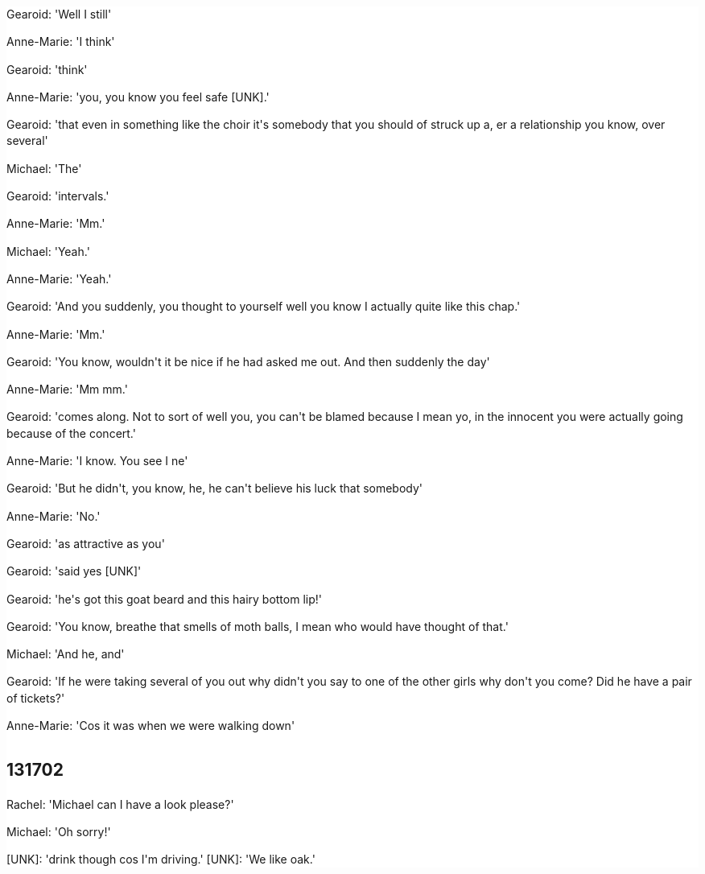 Gearoid: 'Well I still'

Anne-Marie: 'I think'

Gearoid: 'think'

Anne-Marie: 'you, you know you feel safe [UNK].'

Gearoid: 'that even in something like the choir it's somebody that you should of struck up a, er a relationship you know, over several'

Michael: 'The'

Gearoid: 'intervals.'

Anne-Marie: 'Mm.'

Michael: 'Yeah.'

Anne-Marie: 'Yeah.'

Gearoid: 'And you suddenly, you thought to yourself well you know I actually quite like this chap.'

Anne-Marie: 'Mm.'

Gearoid: 'You know, wouldn't it be nice if he had asked me out.
And then suddenly the day'

Anne-Marie: 'Mm mm.'

Gearoid: 'comes along.
Not to sort of well you, you can't be blamed because I mean yo, in the innocent you were actually going because of the concert.'

Anne-Marie: 'I know.
You see I ne'

Gearoid: 'But he didn't, you know, he, he can't believe his luck that somebody'

Anne-Marie: 'No.'

Gearoid: 'as attractive as you'

Gearoid: 'said yes [UNK]'

Gearoid: 'he's got this goat beard and this hairy bottom lip!'

Gearoid: 'You know, breathe that smells of moth balls, I mean who would have thought of that.'

Michael: 'And he, and'

Gearoid: 'If he were taking several of you out why didn't you say to one of the other girls why don't you come?
Did he have a pair of tickets?'

Anne-Marie: 'Cos it was when we were walking down'

## 131702

Rachel: 'Michael can I have a look please?'

Michael: 'Oh sorry!'


[UNK]: 'drink though cos I'm driving.'
[UNK]: 'We like oak.'
